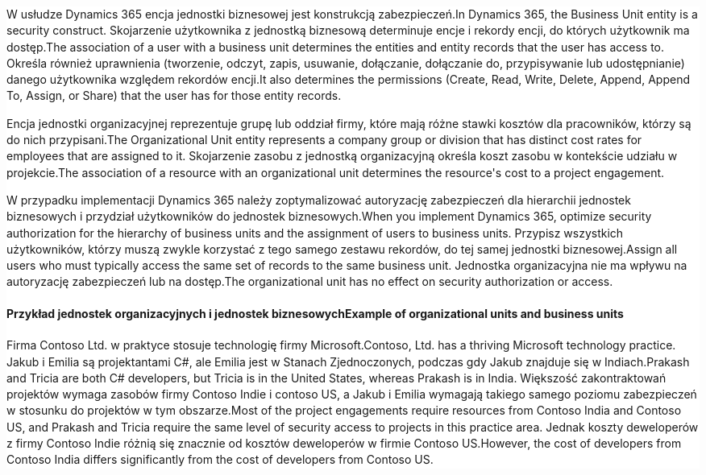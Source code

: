 <span data-ttu-id="f7066-134">W usłudze Dynamics 365 encja jednostki biznesowej jest konstrukcją zabezpieczeń.</span><span class="sxs-lookup"><span data-stu-id="f7066-134">In Dynamics 365, the Business Unit entity is a security construct.</span></span> <span data-ttu-id="f7066-135">Skojarzenie użytkownika z jednostką biznesową determinuje encje i rekordy encji, do których użytkownik ma dostęp.</span><span class="sxs-lookup"><span data-stu-id="f7066-135">The association of a user with a business unit determines the entities and entity records that the user has access to.</span></span> <span data-ttu-id="f7066-136">Określa również uprawnienia (tworzenie, odczyt, zapis, usuwanie, dołączanie, dołączanie do, przypisywanie lub udostępnianie) danego użytkownika względem rekordów encji.</span><span class="sxs-lookup"><span data-stu-id="f7066-136">It also determines the permissions (Create, Read, Write, Delete, Append, Append To, Assign, or Share) that the user has for those entity records.</span></span>

<span data-ttu-id="f7066-137">Encja jednostki organizacyjnej reprezentuje grupę lub oddział firmy, które mają różne stawki kosztów dla pracowników, którzy są do nich przypisani.</span><span class="sxs-lookup"><span data-stu-id="f7066-137">The Organizational Unit entity represents a company group or division that has distinct cost rates for employees that are assigned to it.</span></span> <span data-ttu-id="f7066-138">Skojarzenie zasobu z jednostką organizacyjną określa koszt zasobu w kontekście udziału w projekcie.</span><span class="sxs-lookup"><span data-stu-id="f7066-138">The association of a resource with an organizational unit determines the resource's cost to a project engagement.</span></span>

<span data-ttu-id="f7066-139">W przypadku implementacji Dynamics 365 należy zoptymalizować autoryzację zabezpieczeń dla hierarchii jednostek biznesowych i przydział użytkowników do jednostek biznesowych.</span><span class="sxs-lookup"><span data-stu-id="f7066-139">When you implement Dynamics 365, optimize security authorization for the hierarchy of business units and the assignment of users to business units.</span></span> <span data-ttu-id="f7066-140">Przypisz wszystkich użytkowników, którzy muszą zwykle korzystać z tego samego zestawu rekordów, do tej samej jednostki biznesowej.</span><span class="sxs-lookup"><span data-stu-id="f7066-140">Assign all users who must typically access the same set of records to the same business unit.</span></span> <span data-ttu-id="f7066-141">Jednostka organizacyjna nie ma wpływu na autoryzację zabezpieczeń lub na dostęp.</span><span class="sxs-lookup"><span data-stu-id="f7066-141">The organizational unit has no effect on security authorization or access.</span></span>

#### <a name="example-of-organizational-units-and-business-units"></a><span data-ttu-id="f7066-142">Przykład jednostek organizacyjnych i jednostek biznesowych</span><span class="sxs-lookup"><span data-stu-id="f7066-142">Example of organizational units and business units</span></span>

<span data-ttu-id="f7066-143">Firma Contoso Ltd. w praktyce stosuje technologię firmy Microsoft.</span><span class="sxs-lookup"><span data-stu-id="f7066-143">Contoso, Ltd. has a thriving Microsoft technology practice.</span></span> <span data-ttu-id="f7066-144">Jakub i Emilia są projektantami C\#, ale Emilia jest w Stanach Zjednoczonych, podczas gdy Jakub znajduje się w Indiach.</span><span class="sxs-lookup"><span data-stu-id="f7066-144">Prakash and Tricia are both C\# developers, but Tricia is in the United States, whereas Prakash is in India.</span></span> <span data-ttu-id="f7066-145">Większość zakontraktowań projektów wymaga zasobów firmy Contoso Indie i contoso US, a Jakub i Emilia wymagają takiego samego poziomu zabezpieczeń w stosunku do projektów w tym obszarze.</span><span class="sxs-lookup"><span data-stu-id="f7066-145">Most of the project engagements require resources from Contoso India and Contoso US, and Prakash and Tricia require the same level of security access to projects in this practice area.</span></span> <span data-ttu-id="f7066-146">Jednak koszty deweloperów z firmy Contoso Indie różnią się znacznie od kosztów deweloperów w firmie Contoso US.</span><span class="sxs-lookup"><span data-stu-id="f7066-146">However, the cost of developers from Contoso India differs significantly from the cost of developers from Contoso US.</span></span>
